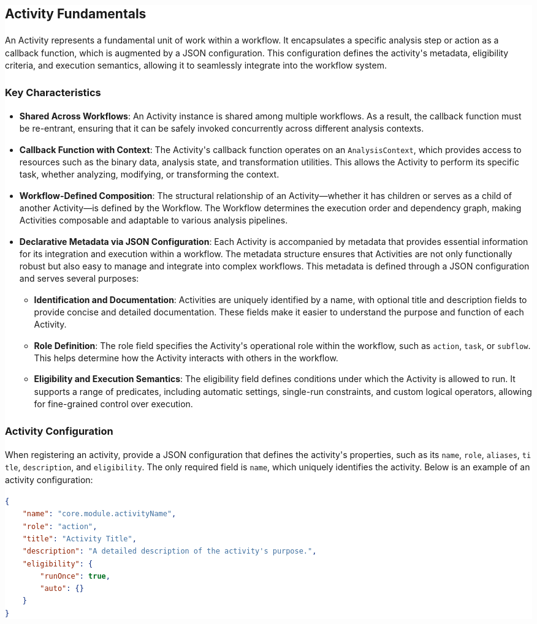 ## Activity Fundamentals

An Activity represents a fundamental unit of work within a workflow. It encapsulates a specific analysis step or action as a callback function, which is augmented by a JSON configuration. This configuration defines the activity's metadata, eligibility criteria, and execution semantics, allowing it to seamlessly integrate into the workflow system.

### Key Characteristics

- **Shared Across Workflows**:
An Activity instance is shared among multiple workflows. As a result, the callback function must be re-entrant, ensuring that it can be safely invoked concurrently across different analysis contexts.

- **Callback Function with Context**:
The Activity's callback function operates on an `AnalysisContext`, which provides access to resources such as the binary data, analysis state, and transformation utilities. This allows the Activity to perform its specific task, whether analyzing,
modifying, or transforming the context.

- **Workflow-Defined Composition**:
The structural relationship of an Activity—whether it has children or serves as a child of another Activity—is defined by the Workflow. The Workflow determines the execution order and dependency graph, making Activities composable and adaptable to various analysis pipelines.

- **Declarative Metadata via JSON Configuration**:
	Each Activity is accompanied by metadata that provides essential information for its integration and execution within a workflow. The metadata structure ensures that Activities are not only functionally robust but also easy to manage and integrate into complex workflows. This metadata is defined through a JSON configuration and serves several purposes:

	- **Identification and Documentation**:
	Activities are uniquely identified by a name, with optional title and description fields to provide concise and detailed documentation. These fields make it easier to understand the purpose and function of each Activity.

	- **Role Definition**:
	The role field specifies the Activity's operational role within the workflow, such as `action`, `task`, or `subflow`. This helps determine how the Activity interacts with others in the workflow.

	- **Eligibility and Execution Semantics**:
	The eligibility field defines conditions under which the Activity is allowed to run. It supports a range of predicates, including automatic settings, single-run constraints, and custom logical operators, allowing for fine-grained control over execution.

### Activity Configuration

When registering an activity, provide a JSON configuration that defines the activity's properties, such as its `name`, `role`, `aliases`, `title`, `description`, and `eligibility`. The only required field is `name`, which uniquely identifies the activity. Below is an example of an activity configuration:

```json
{
	"name": "core.module.activityName",
	"role": "action",
	"title": "Activity Title",
	"description": "A detailed description of the activity's purpose.",
	"eligibility": {
		"runOnce": true,
		"auto": {}
	}
}
```
